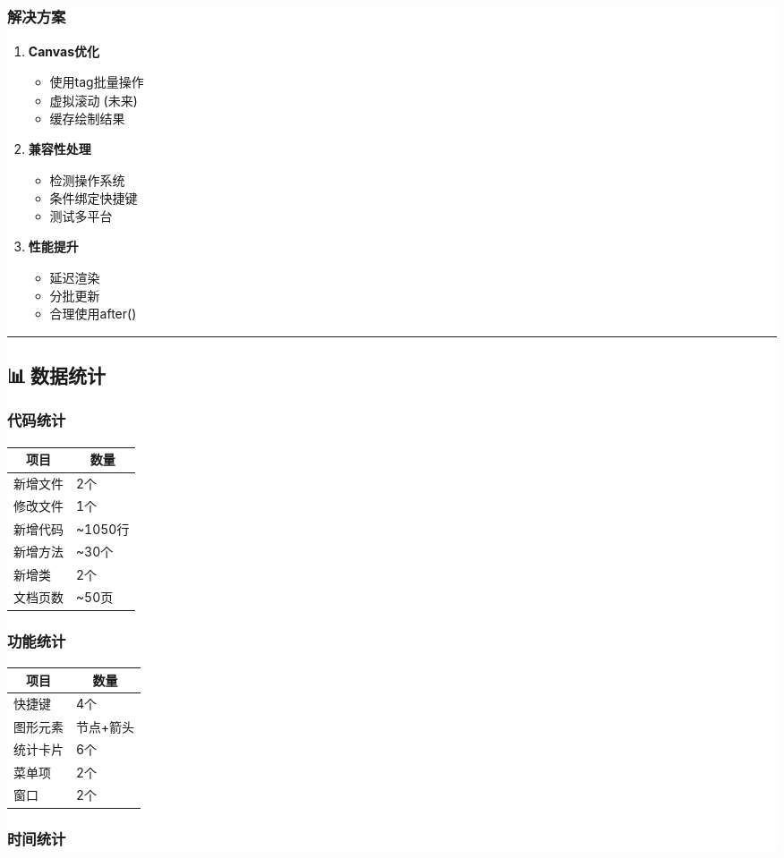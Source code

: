 ### 解决方案

1. **Canvas优化**
   - 使用tag批量操作
   - 虚拟滚动 (未来)
   - 缓存绘制结果

2. **兼容性处理**
   - 检测操作系统
   - 条件绑定快捷键
   - 测试多平台

3. **性能提升**
   - 延迟渲染
   - 分批更新
   - 合理使用after()

---

## 📊 数据统计

### 代码统计

| 项目 | 数量 |
|-----|------|
| 新增文件 | 2个 |
| 修改文件 | 1个 |
| 新增代码 | ~1050行 |
| 新增方法 | ~30个 |
| 新增类 | 2个 |
| 文档页数 | ~50页 |

### 功能统计

| 项目 | 数量 |
|-----|------|
| 快捷键 | 4个 |
| 图形元素 | 节点+箭头 |
| 统计卡片 | 6个 |
| 菜单项 | 2个 |
| 窗口 | 2个 |

### 时间统计
